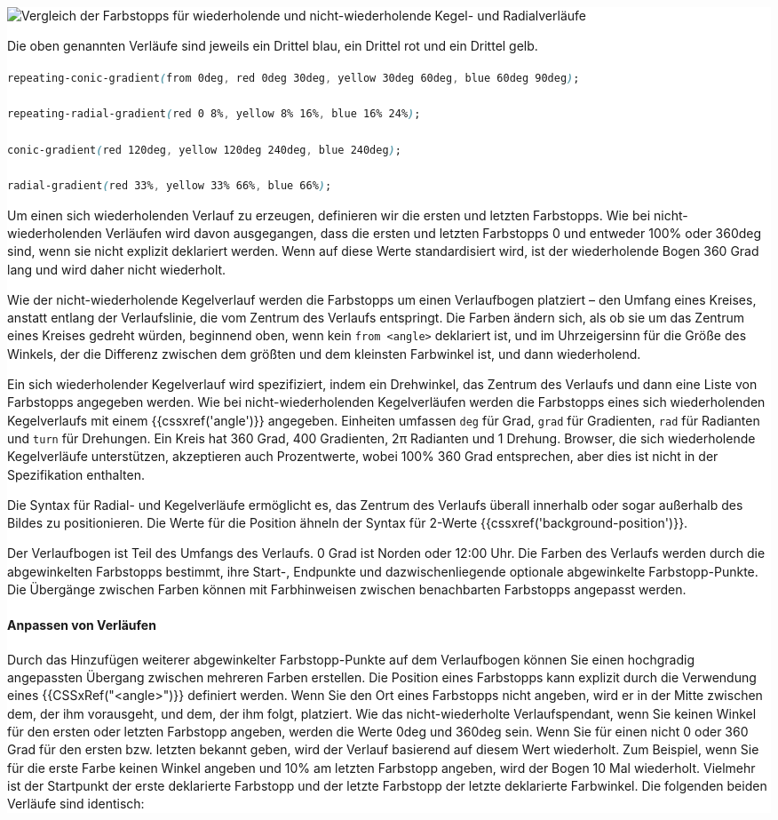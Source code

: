 ![Vergleich der Farbstopps für wiederholende und nicht-wiederholende Kegel- und Radialverläufe](repeatingconicgradient.png)

Die oben genannten Verläufe sind jeweils ein Drittel blau, ein Drittel rot und ein Drittel gelb.

```css
repeating-conic-gradient(from 0deg, red 0deg 30deg, yellow 30deg 60deg, blue 60deg 90deg);

repeating-radial-gradient(red 0 8%, yellow 8% 16%, blue 16% 24%);

conic-gradient(red 120deg, yellow 120deg 240deg, blue 240deg);

radial-gradient(red 33%, yellow 33% 66%, blue 66%);
```

Um einen sich wiederholenden Verlauf zu erzeugen, definieren wir die ersten und letzten Farbstopps. Wie bei nicht-wiederholenden Verläufen wird davon ausgegangen, dass die ersten und letzten Farbstopps 0 und entweder 100% oder 360deg sind, wenn sie nicht explizit deklariert werden. Wenn auf diese Werte standardisiert wird, ist der wiederholende Bogen 360 Grad lang und wird daher nicht wiederholt.

Wie der nicht-wiederholende Kegelverlauf werden die Farbstopps um einen Verlaufbogen platziert – den Umfang eines Kreises, anstatt entlang der Verlaufslinie, die vom Zentrum des Verlaufs entspringt. Die Farben ändern sich, als ob sie um das Zentrum eines Kreises gedreht würden, beginnend oben, wenn kein `from <angle>` deklariert ist, und im Uhrzeigersinn für die Größe des Winkels, der die Differenz zwischen dem größten und dem kleinsten Farbwinkel ist, und dann wiederholend.

Ein sich wiederholender Kegelverlauf wird spezifiziert, indem ein Drehwinkel, das Zentrum des Verlaufs und dann eine Liste von Farbstopps angegeben werden. Wie bei nicht-wiederholenden Kegelverläufen werden die Farbstopps eines sich wiederholenden Kegelverlaufs mit einem {{cssxref('angle')}} angegeben. Einheiten umfassen `deg` für Grad, `grad` für Gradienten, `rad` für Radianten und `turn` für Drehungen. Ein Kreis hat 360 Grad, 400 Gradienten, 2π Radianten und 1 Drehung. Browser, die sich wiederholende Kegelverläufe unterstützen, akzeptieren auch Prozentwerte, wobei 100% 360 Grad entsprechen, aber dies ist nicht in der Spezifikation enthalten.

Die Syntax für Radial- und Kegelverläufe ermöglicht es, das Zentrum des Verlaufs überall innerhalb oder sogar außerhalb des Bildes zu positionieren. Die Werte für die Position ähneln der Syntax für 2-Werte {{cssxref('background-position')}}.

Der Verlaufbogen ist Teil des Umfangs des Verlaufs. 0 Grad ist Norden oder 12:00 Uhr. Die Farben des Verlaufs werden durch die abgewinkelten Farbstopps bestimmt, ihre Start-, Endpunkte und dazwischenliegende optionale abgewinkelte Farbstopp-Punkte. Die Übergänge zwischen Farben können mit Farbhinweisen zwischen benachbarten Farbstopps angepasst werden.

#### Anpassen von Verläufen

Durch das Hinzufügen weiterer abgewinkelter Farbstopp-Punkte auf dem Verlaufbogen können Sie einen hochgradig angepassten Übergang zwischen mehreren Farben erstellen. Die Position eines Farbstopps kann explizit durch die Verwendung eines {{CSSxRef("&lt;angle&gt;")}} definiert werden. Wenn Sie den Ort eines Farbstopps nicht angeben, wird er in der Mitte zwischen dem, der ihm vorausgeht, und dem, der ihm folgt, platziert. Wie das nicht-wiederholte Verlaufspendant, wenn Sie keinen Winkel für den ersten oder letzten Farbstopp angeben, werden die Werte 0deg und 360deg sein. Wenn Sie für einen nicht 0 oder 360 Grad für den ersten bzw. letzten bekannt geben, wird der Verlauf basierend auf diesem Wert wiederholt. Zum Beispiel, wenn Sie für die erste Farbe keinen Winkel angeben und 10% am letzten Farbstopp angeben, wird der Bogen 10 Mal wiederholt. Vielmehr ist der Startpunkt der erste deklarierte Farbstopp und der letzte Farbstopp der letzte deklarierte Farbwinkel. Die folgenden beiden Verläufe sind identisch:
